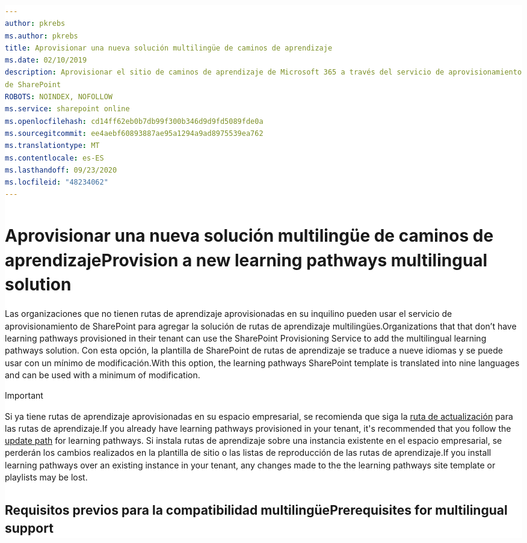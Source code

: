 ```yaml
---
author: pkrebs
ms.author: pkrebs
title: Aprovisionar una nueva solución multilingüe de caminos de aprendizaje
ms.date: 02/10/2019
description: Aprovisionar el sitio de caminos de aprendizaje de Microsoft 365 a través del servicio de aprovisionamiento de SharePoint
ROBOTS: NOINDEX, NOFOLLOW
ms.service: sharepoint online
ms.openlocfilehash: cd14ff62eb0b7db99f300b346d9d9fd5089fde0a
ms.sourcegitcommit: ee4aebf60893887ae95a1294a9ad8975539ea762
ms.translationtype: MT
ms.contentlocale: es-ES
ms.lasthandoff: 09/23/2020
ms.locfileid: "48234062"
---
```

# <a name="provision-a-new-learning-pathways-multilingual-solution"></a><span data-ttu-id="af2e3-103">Aprovisionar una nueva solución multilingüe de caminos de aprendizaje</span><span class="sxs-lookup"><span data-stu-id="af2e3-103">Provision a new learning pathways multilingual solution</span></span>
<span data-ttu-id="af2e3-104">Las organizaciones que no tienen rutas de aprendizaje aprovisionadas en su inquilino pueden usar el servicio de aprovisionamiento de SharePoint para agregar la solución de rutas de aprendizaje multilingües.</span><span class="sxs-lookup"><span data-stu-id="af2e3-104">Organizations that that don’t have learning pathways provisioned in their tenant can use the SharePoint Provisioning Service to add the multilingual learning pathways solution.</span></span> <span data-ttu-id="af2e3-105">Con esta opción, la plantilla de SharePoint de rutas de aprendizaje se traduce a nueve idiomas y se puede usar con un mínimo de modificación.</span><span class="sxs-lookup"><span data-stu-id="af2e3-105">With this option, the learning pathways SharePoint template is translated into nine languages and can be used with a minimum of modification.</span></span> 

> [!IMPORTANT]
> <span data-ttu-id="af2e3-106">Si ya tiene rutas de aprendizaje aprovisionadas en su espacio empresarial, se recomienda que siga la [ruta de actualización](custom_update_ml.md) para las rutas de aprendizaje.</span><span class="sxs-lookup"><span data-stu-id="af2e3-106">If you already have learning pathways provisioned in your tenant, it's recommended that you follow the [update path](custom_update_ml.md) for learning pathways.</span></span> <span data-ttu-id="af2e3-107">Si instala rutas de aprendizaje sobre una instancia existente en el espacio empresarial, se perderán los cambios realizados en la plantilla de sitio o las listas de reproducción de las rutas de aprendizaje.</span><span class="sxs-lookup"><span data-stu-id="af2e3-107">If you install learning pathways over an existing instance in your tenant, any changes made to the the learning pathways site template or playlists may be lost.</span></span>

## <a name="prerequisites-for-multilingual-support"></a><span data-ttu-id="af2e3-108">Requisitos previos para la compatibilidad multilingüe</span><span class="sxs-lookup"><span data-stu-id="af2e3-108">Prerequisites for multilingual support</span></span>
 